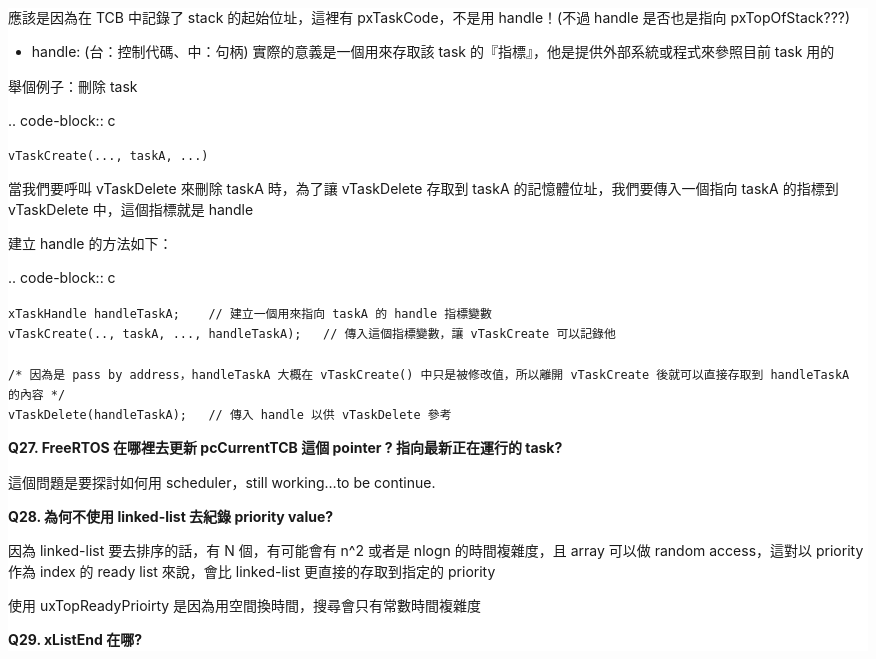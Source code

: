 應該是因為在 TCB 中記錄了 stack 的起始位址，這裡有 pxTaskCode，不是用 handle！(不過 handle 是否也是指向 pxTopOfStack???)

*   handle: (台：控制代碼、中：句柄) 實際的意義是一個用來存取該 task 的『指標』，他是提供外部系統或程式來參照目前 task 用的

舉個例子：刪除 task

.. code-block:: c

```
vTaskCreate(..., taskA, ...)
```

當我們要呼叫 vTaskDelete 來刪除 taskA 時，為了讓 vTaskDelete 存取到 taskA 的記憶體位址，我們要傳入一個指向 taskA 的指標到 vTaskDelete 中，這個指標就是 handle

建立 handle 的方法如下：

.. code-block:: c

```
xTaskHandle handleTaskA;    // 建立一個用來指向 taskA 的 handle 指標變數
vTaskCreate(.., taskA, ..., handleTaskA);   // 傳入這個指標變數，讓 vTaskCreate 可以記錄他

/* 因為是 pass by address，handleTaskA 大概在 vTaskCreate() 中只是被修改值，所以離開 vTaskCreate 後就可以直接存取到 handleTaskA 的內容 */
vTaskDelete(handleTaskA);   // 傳入 handle 以供 vTaskDelete 參考
```

**Q27. FreeRTOS 在哪裡去更新 pcCurrentTCB 這個 pointer ? 指向最新正在運行的 task?**

這個問題是要探討如何用 scheduler，still working…to be continue.

**Q28. 為何不使用 linked-list 去紀錄 priority value?**

因為 linked-list 要去排序的話，有 N 個，有可能會有 n^2 或者是 nlogn 的時間複雜度，且 array 可以做 random access，這對以 priority 作為 index 的 ready list 來說，會比 linked-list 更直接的存取到指定的 priority

使用 uxTopReadyPrioirty 是因為用空間換時間，搜尋會只有常數時間複雜度

**Q29. xListEnd 在哪?**

